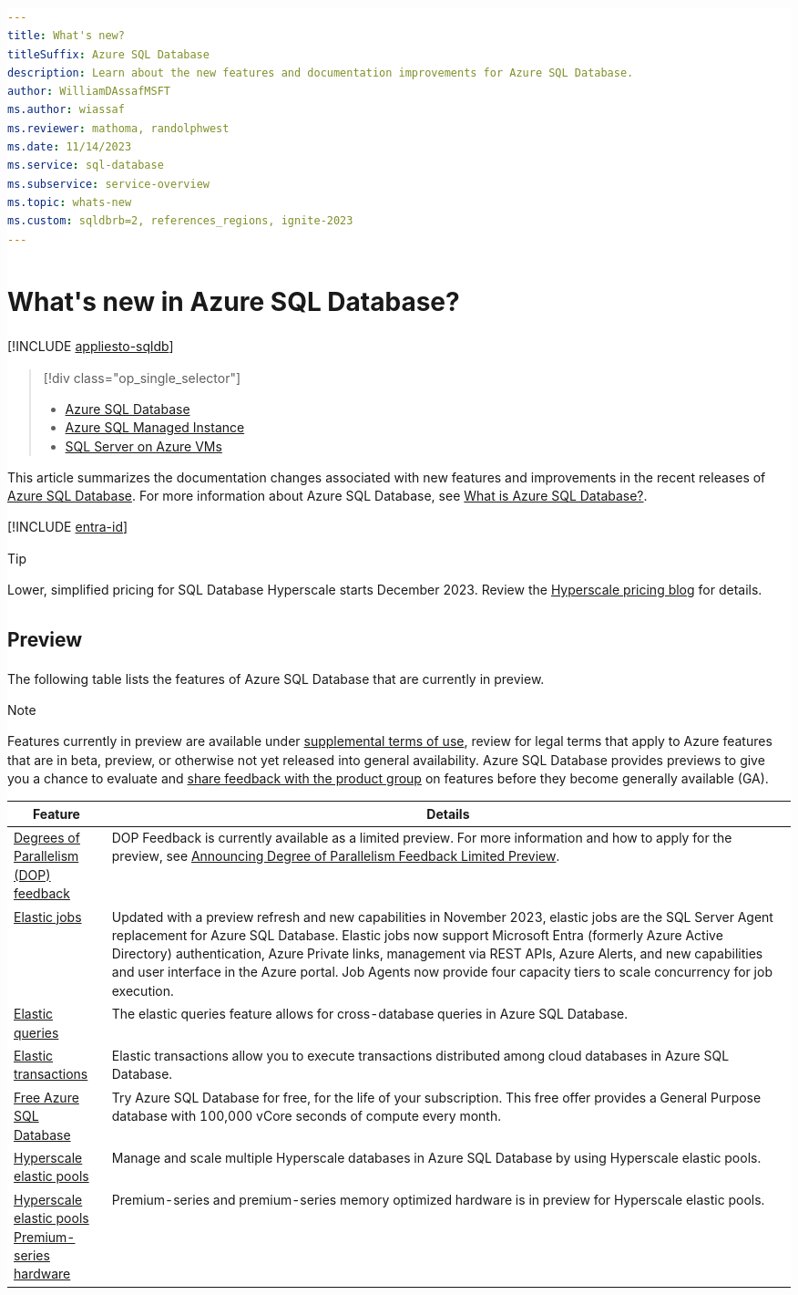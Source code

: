 ```yaml
---
title: What's new?
titleSuffix: Azure SQL Database
description: Learn about the new features and documentation improvements for Azure SQL Database.
author: WilliamDAssafMSFT
ms.author: wiassaf
ms.reviewer: mathoma, randolphwest
ms.date: 11/14/2023
ms.service: sql-database
ms.subservice: service-overview
ms.topic: whats-new
ms.custom: sqldbrb=2, references_regions, ignite-2023
---
```

# What's new in Azure SQL Database?

[!INCLUDE [appliesto-sqldb](../includes/appliesto-sqldb.md)]

> [!div class="op_single_selector"]
> * [Azure SQL Database](doc-changes-updates-release-notes-whats-new.md?view=azuresql&preserve-view=true)
> * [Azure SQL Managed Instance](../managed-instance/doc-changes-updates-release-notes-whats-new.md?view=azuresql&preserve-view=true)
> * [SQL Server on Azure VMs](../virtual-machines/windows/doc-changes-updates-release-notes-whats-new.md?view=azuresql&preserve-view=true)

This article summarizes the documentation changes associated with new features and improvements in the recent releases of [Azure SQL Database](https://azure.microsoft.com/products/azure-sql/database/). For more information about Azure SQL Database, see [What is Azure SQL Database?](sql-database-paas-overview.md).

[!INCLUDE [entra-id](../includes/entra-id.md)]

> [!TIP]
> Lower, simplified pricing for SQL Database Hyperscale starts December 2023. Review the [Hyperscale pricing blog](https://aka.ms/hsignite2023) for details.

## Preview

The following table lists the features of Azure SQL Database that are currently in preview.

> [!NOTE]  
> Features currently in preview are available under [supplemental terms of use](https://azure.microsoft.com/support/legal/preview-supplemental-terms/), review for legal terms that apply to Azure features that are in beta, preview, or otherwise not yet released into general availability. Azure SQL Database provides previews to give you a chance to evaluate and [share feedback with the product group](https://feedback.azure.com/d365community/forum/ef2b2b38-2f25-ec11-b6e6-000d3a4f0f84) on features before they become generally available (GA).

| Feature | Details |
| --- | --- |
| [Degrees of Parallelism (DOP) feedback](/sql/relational-databases/performance/intelligent-query-processing-feedback#degree-of-parallelism-dop-feedback) | DOP Feedback is currently available as a limited preview. For more information and how to apply for the preview, see [Announcing Degree of Parallelism Feedback Limited Preview](https://techcommunity.microsoft.com/t5/azure-sql-blog/announcing-degree-of-parallelism-feedback-limited-preview/ba-p/3806924). |
| [Elastic jobs](elastic-jobs-overview.md) | Updated with a preview refresh and new capabilities in November 2023, elastic jobs are the SQL Server Agent replacement for Azure SQL Database. Elastic jobs now support Microsoft Entra (formerly Azure Active Directory) authentication, Azure Private links, management via REST APIs, Azure Alerts, and new capabilities and user interface in the Azure portal. Job Agents now provide four capacity tiers to scale concurrency for job execution. | 
| [Elastic queries](elastic-query-overview.md) | The elastic queries feature allows for cross-database queries in Azure SQL Database. |
| [Elastic transactions](elastic-transactions-overview.md) | Elastic transactions allow you to execute transactions distributed among cloud databases in Azure SQL Database. |
| [Free Azure SQL Database](free-offer.md) | Try Azure SQL Database for free, for the life of your subscription. This free offer provides a General Purpose database with 100,000 vCore seconds of compute every month. |
| [Hyperscale elastic pools](hyperscale-elastic-pool-overview.md) | Manage and scale multiple Hyperscale databases in Azure SQL Database by using Hyperscale elastic pools. |
| [Hyperscale elastic pools Premium-series hardware](hyperscale-elastic-pool-overview.md) | Premium-series and premium-series memory optimized hardware is in preview for Hyperscale elastic pools. |